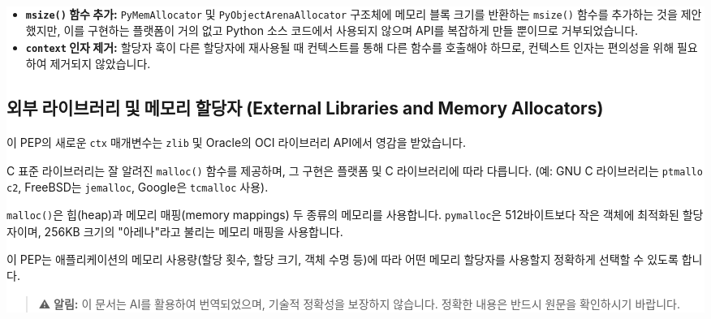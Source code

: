 *   **`msize()` 함수 추가:** `PyMemAllocator` 및 `PyObjectArenaAllocator` 구조체에 메모리 블록 크기를 반환하는 `msize()` 함수를 추가하는 것을 제안했지만, 이를 구현하는 플랫폼이 거의 없고 Python 소스 코드에서 사용되지 않으며 API를 복잡하게 만들 뿐이므로 거부되었습니다.
*   **`context` 인자 제거:** 할당자 훅이 다른 할당자에 재사용될 때 컨텍스트를 통해 다른 함수를 호출해야 하므로, 컨텍스트 인자는 편의성을 위해 필요하여 제거되지 않았습니다.

## 외부 라이브러리 및 메모리 할당자 (External Libraries and Memory Allocators)
이 PEP의 새로운 `ctx` 매개변수는 `zlib` 및 Oracle의 OCI 라이브러리 API에서 영감을 받았습니다.

C 표준 라이브러리는 잘 알려진 `malloc()` 함수를 제공하며, 그 구현은 플랫폼 및 C 라이브러리에 따라 다릅니다. (예: GNU C 라이브러리는 `ptmalloc2`, FreeBSD는 `jemalloc`, Google은 `tcmalloc` 사용).

`malloc()`은 힙(heap)과 메모리 매핑(memory mappings) 두 종류의 메모리를 사용합니다. `pymalloc`은 512바이트보다 작은 객체에 최적화된 할당자이며, 256KB 크기의 "아레나"라고 불리는 메모리 매핑을 사용합니다.

이 PEP는 애플리케이션의 메모리 사용량(할당 횟수, 할당 크기, 객체 수명 등)에 따라 어떤 메모리 할당자를 사용할지 정확하게 선택할 수 있도록 합니다.

> ⚠️ **알림:** 이 문서는 AI를 활용하여 번역되었으며, 기술적 정확성을 보장하지 않습니다. 정확한 내용은 반드시 원문을 확인하시기 바랍니다.